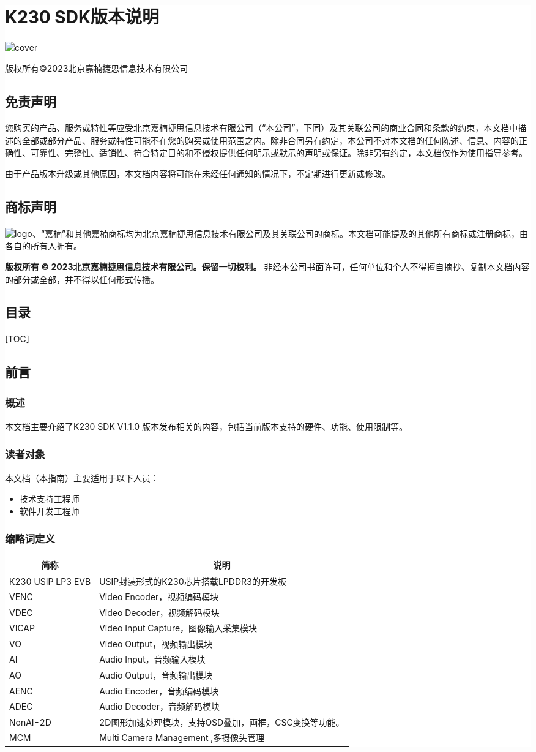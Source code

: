 # K230 SDK版本说明

![cover](images/canaan-cover.png)

版权所有©2023北京嘉楠捷思信息技术有限公司

<div style="page-break-after:always"></div>

## 免责声明

您购买的产品、服务或特性等应受北京嘉楠捷思信息技术有限公司（“本公司”，下同）及其关联公司的商业合同和条款的约束，本文档中描述的全部或部分产品、服务或特性可能不在您的购买或使用范围之内。除非合同另有约定，本公司不对本文档的任何陈述、信息、内容的正确性、可靠性、完整性、适销性、符合特定目的和不侵权提供任何明示或默示的声明或保证。除非另有约定，本文档仅作为使用指导参考。

由于产品版本升级或其他原因，本文档内容将可能在未经任何通知的情况下，不定期进行更新或修改。

## 商标声明

![logo](images/logo.png)、“嘉楠”和其他嘉楠商标均为北京嘉楠捷思信息技术有限公司及其关联公司的商标。本文档可能提及的其他所有商标或注册商标，由各自的所有人拥有。

**版权所有 © 2023北京嘉楠捷思信息技术有限公司。保留一切权利。**
非经本公司书面许可，任何单位和个人不得擅自摘抄、复制本文档内容的部分或全部，并不得以任何形式传播。

<div style="page-break-after:always"></div>

## 目录

[TOC]

## 前言

### 概述

本文档主要介绍了K230 SDK V1.1.0 版本发布相关的内容，包括当前版本支持的硬件、功能、使用限制等。

### 读者对象

本文档（本指南）主要适用于以下人员：

- 技术支持工程师
- 软件开发工程师

### 缩略词定义

| 简称               | 说明                                                   |
|--------------------|--------------------------------------------------------|
| K230 USIP LP3 EVB | USIP封装形式的K230芯片搭载LPDDR3的开发板              |
| VENC               | Video Encoder，视频编码模块                            |
| VDEC               | Video Decoder，视频解码模块                            |
| VICAP              | Video Input Capture，图像输入采集模块                  |
| VO                 | Video Output，视频输出模块                             |
| AI                 | Audio Input，音频输入模块                              |
| AO                 | Audio Output，音频输出模块                             |
| AENC               | Audio Encoder，音频编码模块                            |
| ADEC               | Audio Decoder，音频解码模块                            |
| NonAI-2D           | 2D图形加速处理模块，支持OSD叠加，画框，CSC变换等功能。 |
| MCM                | Multi Camera Management ,多摄像头管理                  |